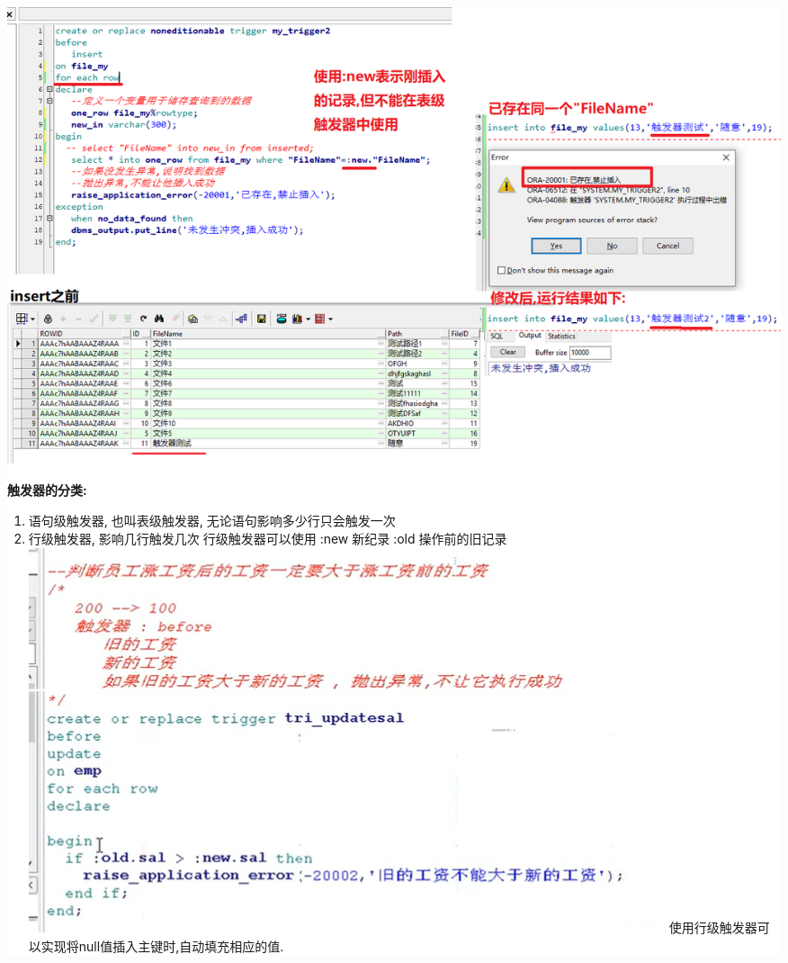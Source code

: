 ![1](./picture/15.png)  

**触发器的分类:**  

  1. 语句级触发器, 也叫表级触发器, 无论语句影响多少行只会触发一次
  2. 行级触发器, 影响几行触发几次
    行级触发器可以使用 :new  新纪录   :old   操作前的旧记录
![1](./picture/16.png)
使用行级触发器可以实现将null值插入主键时,自动填充相应的值.  